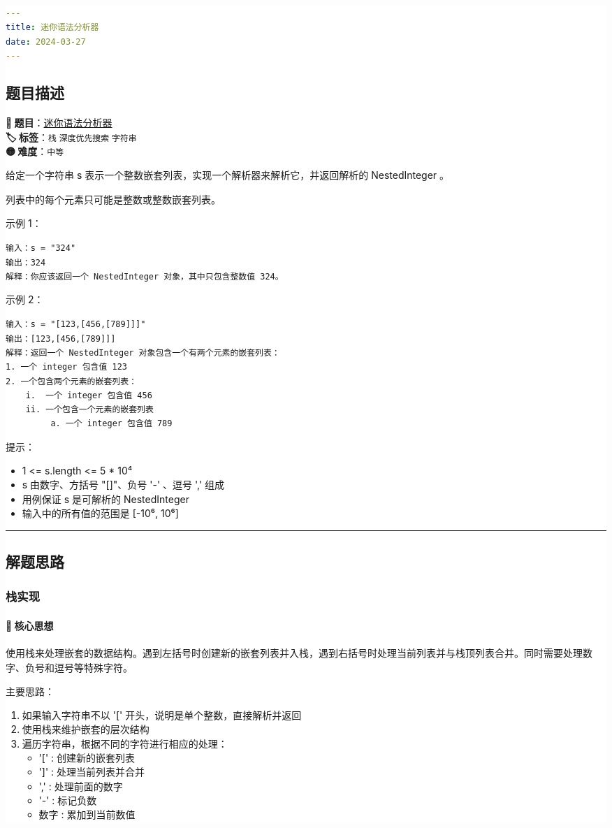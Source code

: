 ```yaml
---
title: 迷你语法分析器
date: 2024-03-27
---
```


## 题目描述

**🔗 题目**：[迷你语法分析器](https://leetcode.cn/problems/mini-parser/)  
**🏷️ 标签**：`栈` `深度优先搜索` `字符串`  
**🟡 难度**：`中等`  

给定一个字符串 s 表示一个整数嵌套列表，实现一个解析器来解析它，并返回解析的 NestedInteger 。

列表中的每个元素只可能是整数或整数嵌套列表。

示例 1：
```
输入：s = "324"
输出：324
解释：你应该返回一个 NestedInteger 对象，其中只包含整数值 324。
```

示例 2：
```
输入：s = "[123,[456,[789]]]"
输出：[123,[456,[789]]]
解释：返回一个 NestedInteger 对象包含一个有两个元素的嵌套列表：
1. 一个 integer 包含值 123
2. 一个包含两个元素的嵌套列表：
    i.  一个 integer 包含值 456
    ii. 一个包含一个元素的嵌套列表
         a. 一个 integer 包含值 789
```

提示：
- 1 <= s.length <= 5 * 10⁴
- s 由数字、方括号 "[]"、负号 '-' 、逗号 ',' 组成
- 用例保证 s 是可解析的 NestedInteger
- 输入中的所有值的范围是 [-10⁶, 10⁶]

---

## 解题思路

### 栈实现

#### 📝 核心思想
使用栈来处理嵌套的数据结构。遇到左括号时创建新的嵌套列表并入栈，遇到右括号时处理当前列表并与栈顶列表合并。同时需要处理数字、负号和逗号等特殊字符。

主要思路：
1. 如果输入字符串不以 '[' 开头，说明是单个整数，直接解析并返回
2. 使用栈来维护嵌套的层次结构
3. 遍历字符串，根据不同的字符进行相应的处理：
   - '[' : 创建新的嵌套列表
   - ']' : 处理当前列表并合并
   - ',' : 处理前面的数字
   - '-' : 标记负数
   - 数字 : 累加到当前数值
